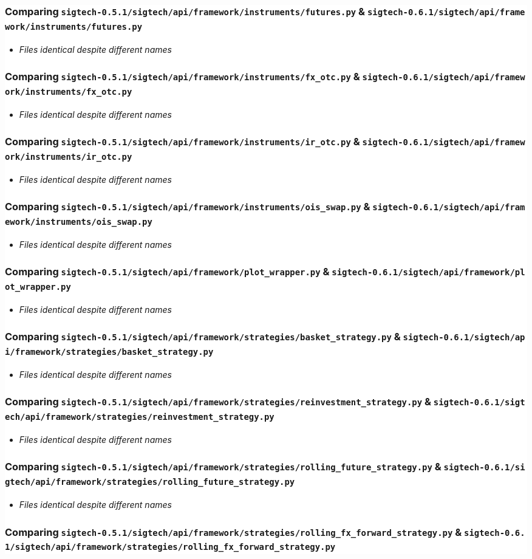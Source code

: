 ### Comparing `sigtech-0.5.1/sigtech/api/framework/instruments/futures.py` & `sigtech-0.6.1/sigtech/api/framework/instruments/futures.py`

 * *Files identical despite different names*

### Comparing `sigtech-0.5.1/sigtech/api/framework/instruments/fx_otc.py` & `sigtech-0.6.1/sigtech/api/framework/instruments/fx_otc.py`

 * *Files identical despite different names*

### Comparing `sigtech-0.5.1/sigtech/api/framework/instruments/ir_otc.py` & `sigtech-0.6.1/sigtech/api/framework/instruments/ir_otc.py`

 * *Files identical despite different names*

### Comparing `sigtech-0.5.1/sigtech/api/framework/instruments/ois_swap.py` & `sigtech-0.6.1/sigtech/api/framework/instruments/ois_swap.py`

 * *Files identical despite different names*

### Comparing `sigtech-0.5.1/sigtech/api/framework/plot_wrapper.py` & `sigtech-0.6.1/sigtech/api/framework/plot_wrapper.py`

 * *Files identical despite different names*

### Comparing `sigtech-0.5.1/sigtech/api/framework/strategies/basket_strategy.py` & `sigtech-0.6.1/sigtech/api/framework/strategies/basket_strategy.py`

 * *Files identical despite different names*

### Comparing `sigtech-0.5.1/sigtech/api/framework/strategies/reinvestment_strategy.py` & `sigtech-0.6.1/sigtech/api/framework/strategies/reinvestment_strategy.py`

 * *Files identical despite different names*

### Comparing `sigtech-0.5.1/sigtech/api/framework/strategies/rolling_future_strategy.py` & `sigtech-0.6.1/sigtech/api/framework/strategies/rolling_future_strategy.py`

 * *Files identical despite different names*

### Comparing `sigtech-0.5.1/sigtech/api/framework/strategies/rolling_fx_forward_strategy.py` & `sigtech-0.6.1/sigtech/api/framework/strategies/rolling_fx_forward_strategy.py`
